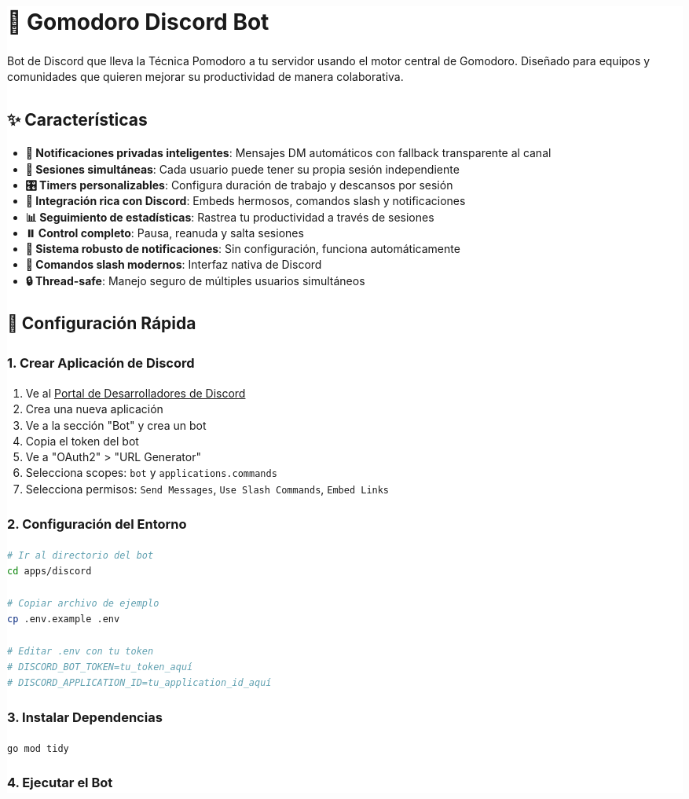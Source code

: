 # 💬 Gomodoro Discord Bot

Bot de Discord que lleva la Técnica Pomodoro a tu servidor usando el motor central de Gomodoro. Diseñado para equipos y comunidades que quieren mejorar su productividad de manera colaborativa.

## ✨ Características

- **📱 Notificaciones privadas inteligentes**: Mensajes DM automáticos con fallback transparente al canal
- **👥 Sesiones simultáneas**: Cada usuario puede tener su propia sesión independiente
- **🎛️ Timers personalizables**: Configura duración de trabajo y descansos por sesión
- **🎨 Integración rica con Discord**: Embeds hermosos, comandos slash y notificaciones
- **📊 Seguimiento de estadísticas**: Rastrea tu productividad a través de sesiones
- **⏸️ Control completo**: Pausa, reanuda y salta sesiones
- **🔔 Sistema robusto de notificaciones**: Sin configuración, funciona automáticamente
- **📱 Comandos slash modernos**: Interfaz nativa de Discord
- **🔒 Thread-safe**: Manejo seguro de múltiples usuarios simultáneos

## 🚀 Configuración Rápida

### 1. Crear Aplicación de Discord

1. Ve al [Portal de Desarrolladores de Discord](https://discord.com/developers/applications)
2. Crea una nueva aplicación
3. Ve a la sección "Bot" y crea un bot
4. Copia el token del bot
5. Ve a "OAuth2" > "URL Generator"
6. Selecciona scopes: `bot` y `applications.commands`
7. Selecciona permisos: `Send Messages`, `Use Slash Commands`, `Embed Links`

### 2. Configuración del Entorno

```bash
# Ir al directorio del bot
cd apps/discord

# Copiar archivo de ejemplo
cp .env.example .env

# Editar .env con tu token
# DISCORD_BOT_TOKEN=tu_token_aquí
# DISCORD_APPLICATION_ID=tu_application_id_aquí
```

### 3. Instalar Dependencias

```bash
go mod tidy
```

### 4. Ejecutar el Bot
